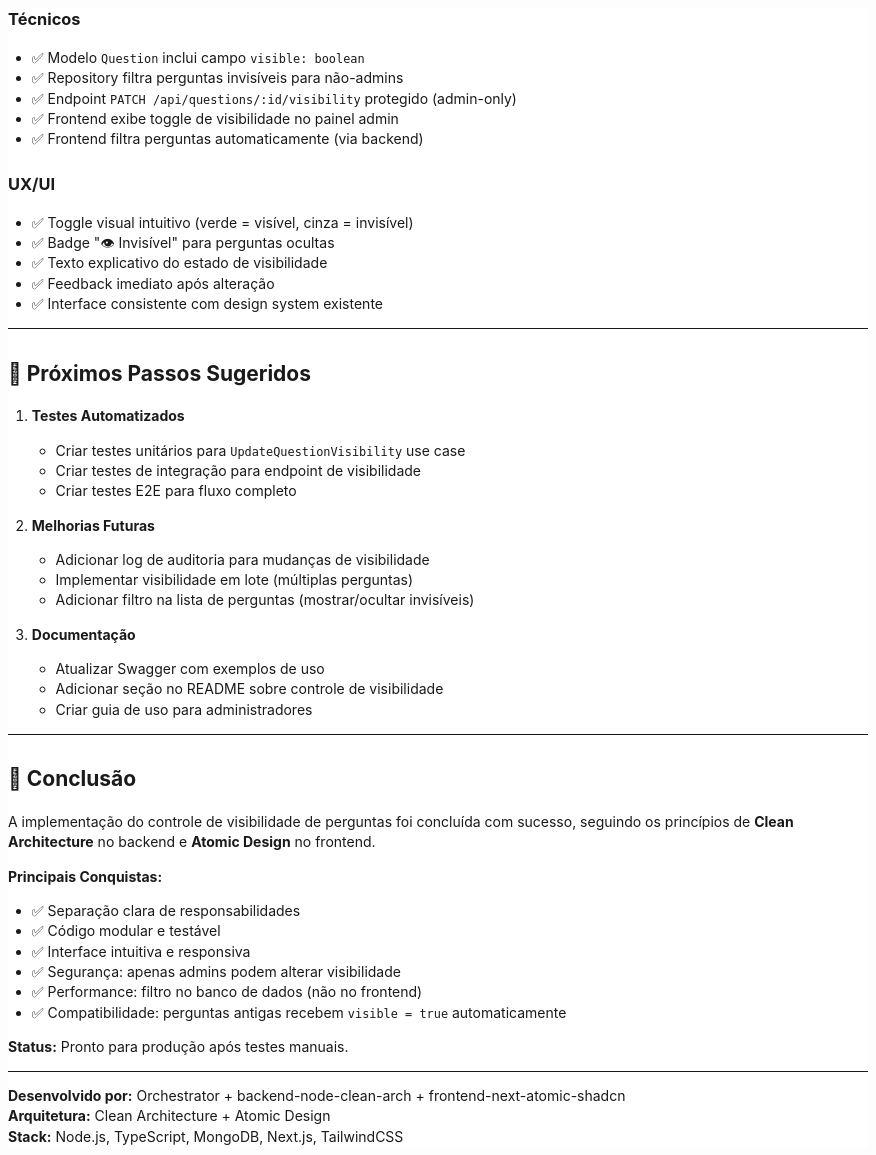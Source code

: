 ### Técnicos

- ✅ Modelo `Question` inclui campo `visible: boolean`
- ✅ Repository filtra perguntas invisíveis para não-admins
- ✅ Endpoint `PATCH /api/questions/:id/visibility` protegido (admin-only)
- ✅ Frontend exibe toggle de visibilidade no painel admin
- ✅ Frontend filtra perguntas automaticamente (via backend)

### UX/UI

- ✅ Toggle visual intuitivo (verde = visível, cinza = invisível)
- ✅ Badge "👁️ Invisível" para perguntas ocultas
- ✅ Texto explicativo do estado de visibilidade
- ✅ Feedback imediato após alteração
- ✅ Interface consistente com design system existente

---

## 🚀 Próximos Passos Sugeridos

1. **Testes Automatizados**
   - Criar testes unitários para `UpdateQuestionVisibility` use case
   - Criar testes de integração para endpoint de visibilidade
   - Criar testes E2E para fluxo completo

2. **Melhorias Futuras**
   - Adicionar log de auditoria para mudanças de visibilidade
   - Implementar visibilidade em lote (múltiplas perguntas)
   - Adicionar filtro na lista de perguntas (mostrar/ocultar invisíveis)

3. **Documentação**
   - Atualizar Swagger com exemplos de uso
   - Adicionar seção no README sobre controle de visibilidade
   - Criar guia de uso para administradores

---

## 🎉 Conclusão

A implementação do controle de visibilidade de perguntas foi concluída com sucesso, seguindo os princípios de **Clean Architecture** no backend e **Atomic Design** no frontend.

**Principais Conquistas:**
- ✅ Separação clara de responsabilidades
- ✅ Código modular e testável
- ✅ Interface intuitiva e responsiva
- ✅ Segurança: apenas admins podem alterar visibilidade
- ✅ Performance: filtro no banco de dados (não no frontend)
- ✅ Compatibilidade: perguntas antigas recebem `visible = true` automaticamente

**Status:** Pronto para produção após testes manuais.

---

**Desenvolvido por:** Orchestrator + backend-node-clean-arch + frontend-next-atomic-shadcn  
**Arquitetura:** Clean Architecture + Atomic Design  
**Stack:** Node.js, TypeScript, MongoDB, Next.js, TailwindCSS
